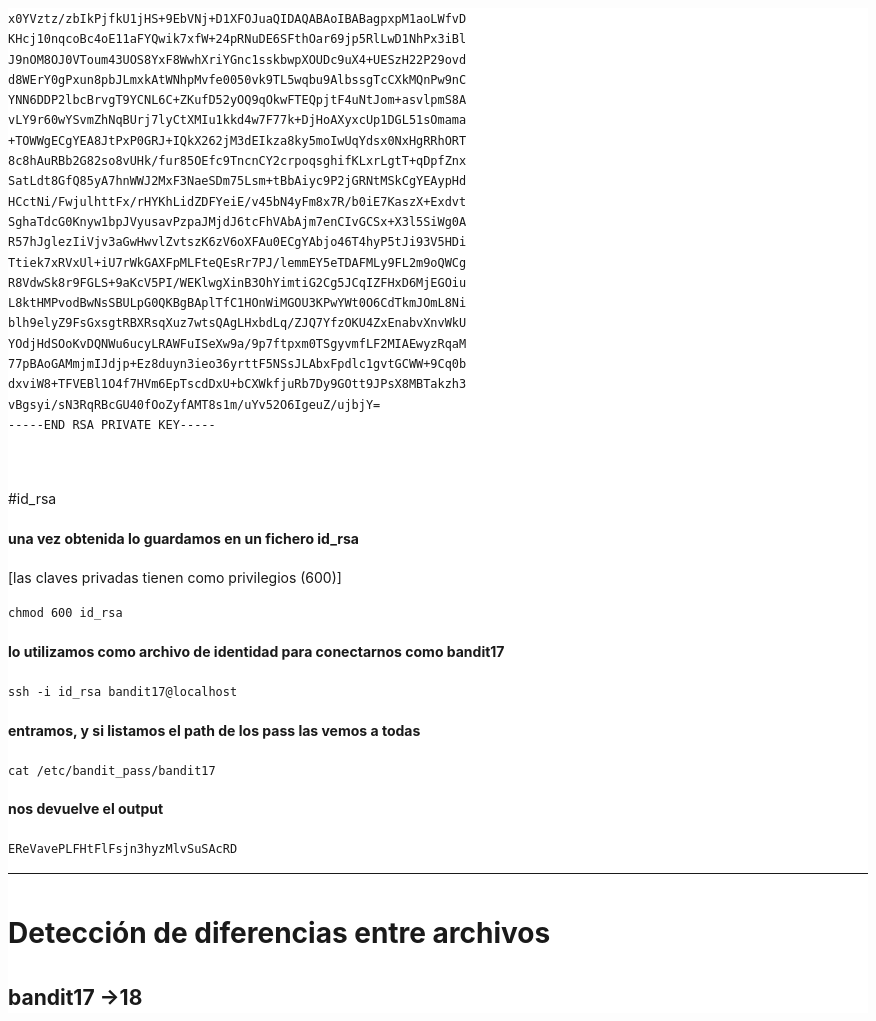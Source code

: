 ```
x0YVztz/zbIkPjfkU1jHS+9EbVNj+D1XFOJuaQIDAQABAoIBABagpxpM1aoLWfvD
KHcj10nqcoBc4oE11aFYQwik7xfW+24pRNuDE6SFthOar69jp5RlLwD1NhPx3iBl
J9nOM8OJ0VToum43UOS8YxF8WwhXriYGnc1sskbwpXOUDc9uX4+UESzH22P29ovd
d8WErY0gPxun8pbJLmxkAtWNhpMvfe0050vk9TL5wqbu9AlbssgTcCXkMQnPw9nC
YNN6DDP2lbcBrvgT9YCNL6C+ZKufD52yOQ9qOkwFTEQpjtF4uNtJom+asvlpmS8A
vLY9r60wYSvmZhNqBUrj7lyCtXMIu1kkd4w7F77k+DjHoAXyxcUp1DGL51sOmama
+TOWWgECgYEA8JtPxP0GRJ+IQkX262jM3dEIkza8ky5moIwUqYdsx0NxHgRRhORT
8c8hAuRBb2G82so8vUHk/fur85OEfc9TncnCY2crpoqsghifKLxrLgtT+qDpfZnx
SatLdt8GfQ85yA7hnWWJ2MxF3NaeSDm75Lsm+tBbAiyc9P2jGRNtMSkCgYEAypHd
HCctNi/FwjulhttFx/rHYKhLidZDFYeiE/v45bN4yFm8x7R/b0iE7KaszX+Exdvt
SghaTdcG0Knyw1bpJVyusavPzpaJMjdJ6tcFhVAbAjm7enCIvGCSx+X3l5SiWg0A
R57hJglezIiVjv3aGwHwvlZvtszK6zV6oXFAu0ECgYAbjo46T4hyP5tJi93V5HDi
Ttiek7xRVxUl+iU7rWkGAXFpMLFteQEsRr7PJ/lemmEY5eTDAFMLy9FL2m9oQWCg
R8VdwSk8r9FGLS+9aKcV5PI/WEKlwgXinB3OhYimtiG2Cg5JCqIZFHxD6MjEGOiu
L8ktHMPvodBwNsSBULpG0QKBgBAplTfC1HOnWiMGOU3KPwYWt0O6CdTkmJOmL8Ni
blh9elyZ9FsGxsgtRBXRsqXuz7wtsQAgLHxbdLq/ZJQ7YfzOKU4ZxEnabvXnvWkU
YOdjHdSOoKvDQNWu6ucyLRAWFuISeXw9a/9p7ftpxm0TSgyvmfLF2MIAEwyzRqaM
77pBAoGAMmjmIJdjp+Ez8duyn3ieo36yrttF5NSsJLAbxFpdlc1gvtGCWW+9Cq0b
dxviW8+TFVEBl1O4f7HVm6EpTscdDxU+bCXWkfjuRb7Dy9GOtt9JPsX8MBTakzh3
vBgsyi/sN3RqRBcGU40fOoZyfAMT8s1m/uYv52O6IgeuZ/ujbjY=
-----END RSA PRIVATE KEY-----



```

#id_rsa
#### una vez obtenida lo guardamos en un fichero id_rsa 

[las claves privadas tienen como privilegios (600)]

`chmod 600 id_rsa`

#### lo utilizamos como archivo de identidad para conectarnos como bandit17

`ssh -i id_rsa bandit17@localhost`

#### entramos, y si listamos el path de los pass las vemos a todas

`cat /etc/bandit_pass/bandit17`

#### nos devuelve el output

``EReVavePLFHtFlFsjn3hyzMlvSuSAcRD``

--------------------------------

# Detección de diferencias entre archivos

## bandit17 ->18
